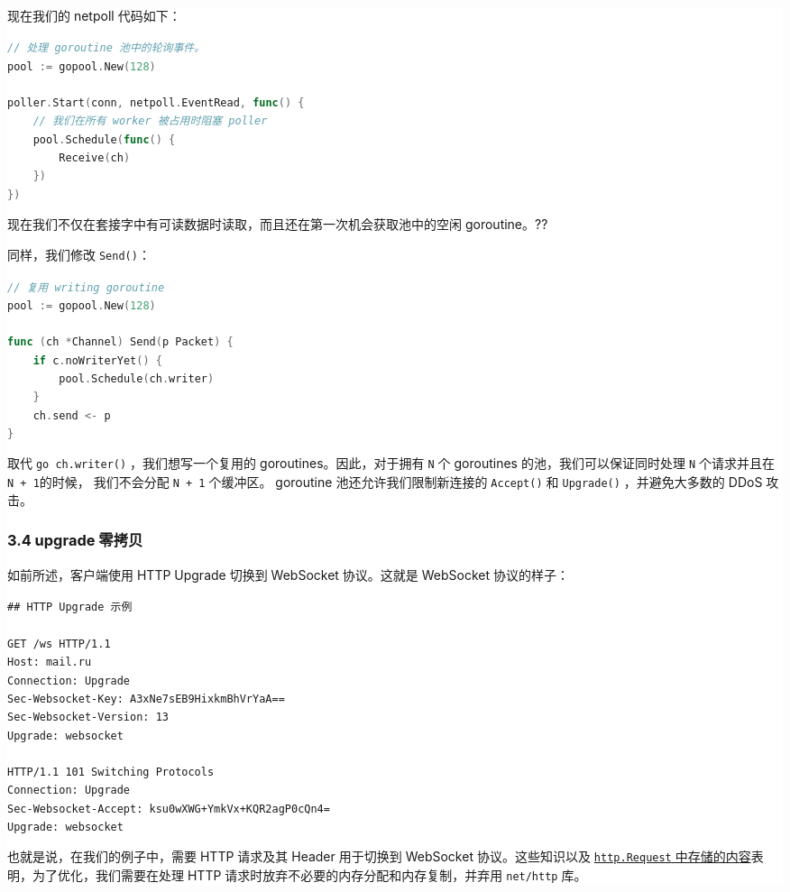 现在我们的 netpoll 代码如下：

```go
// 处理 goroutine 池中的轮询事件。
pool := gopool.New(128)

poller.Start(conn, netpoll.EventRead, func() {
    // 我们在所有 worker 被占用时阻塞 poller
    pool.Schedule(func() {
        Receive(ch)
    })
})
```

现在我们不仅在套接字中有可读数据时读取，而且还在第一次机会获取池中的空闲 goroutine。??

同样，我们修改 `Send()`：

```go
// 复用 writing goroutine
pool := gopool.New(128)

func (ch *Channel) Send(p Packet) {
    if c.noWriterYet() {
        pool.Schedule(ch.writer)
    }
    ch.send <- p
}
```

取代 `go ch.writer()` ，我们想写一个复用的 goroutines。因此，对于拥有 `N` 个 goroutines 的池，我们可以保证同时处理 `N` 个请求并且在 `N + 1`的时候， 我们不会分配 `N + 1` 个缓冲区。 goroutine 池还允许我们限制新连接的 `Accept()` 和 `Upgrade()` ，并避免大多数的 DDoS 攻击。

### 3.4 upgrade 零拷贝

如前所述，客户端使用 HTTP Upgrade 切换到 WebSocket 协议。这就是 WebSocket 协议的样子：

```plain
## HTTP Upgrade 示例

GET /ws HTTP/1.1
Host: mail.ru
Connection: Upgrade
Sec-Websocket-Key: A3xNe7sEB9HixkmBhVrYaA==
Sec-Websocket-Version: 13
Upgrade: websocket

HTTP/1.1 101 Switching Protocols
Connection: Upgrade
Sec-Websocket-Accept: ksu0wXWG+YmkVx+KQR2agP0cQn4=
Upgrade: websocket
```

也就是说，在我们的例子中，需要 HTTP 请求及其 Header 用于切换到 WebSocket 协议。这些知识以及 [`http.Request` 中存储的内容](https://github.com/golang/go/blob/release-branch.go1.8/src/net/http/request.go#L100-L305)表明，为了优化，我们需要在处理 HTTP 请求时放弃不必要的内存分配和内存复制，并弃用 `net/http` 库。
